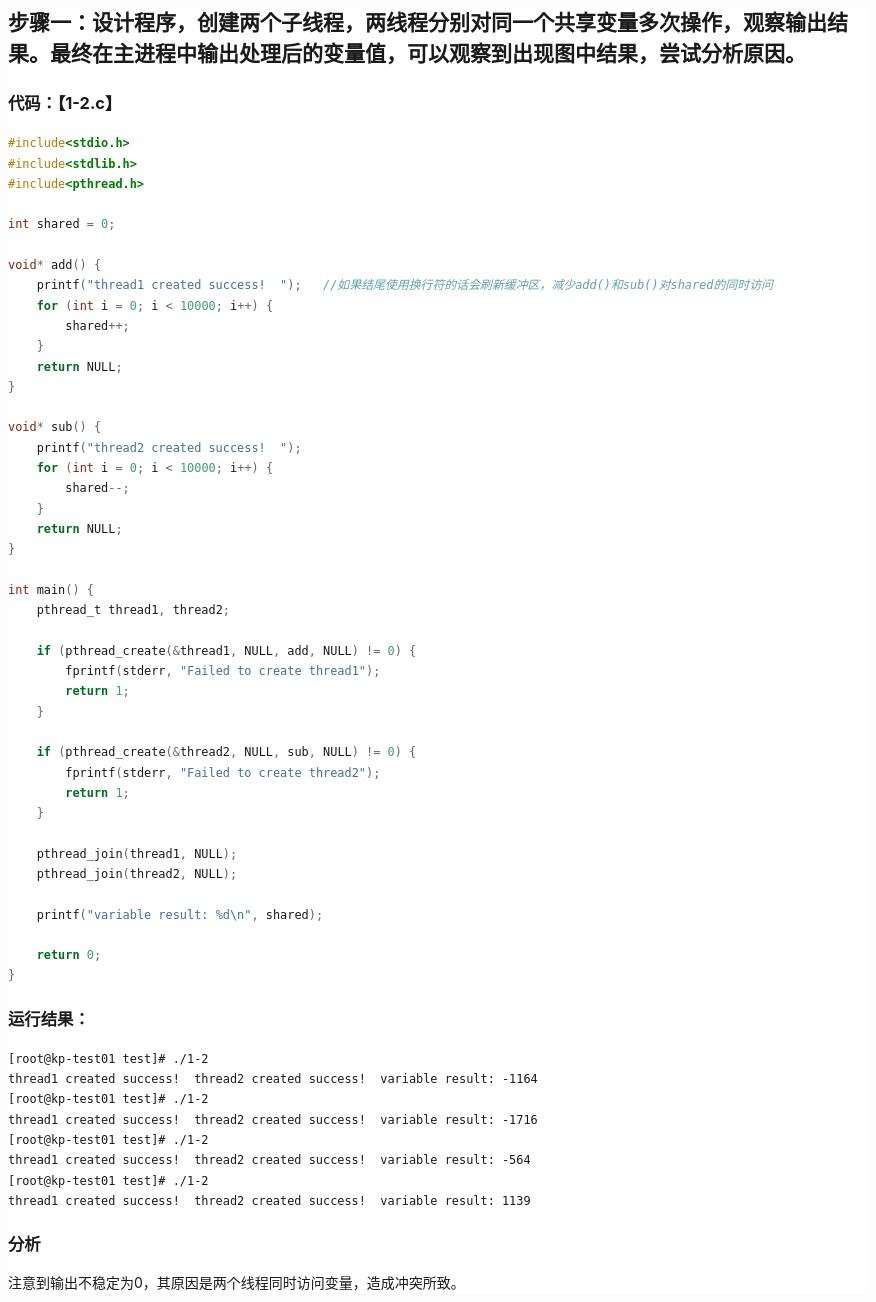 ## 步骤一：设计程序，创建两个子线程，两线程分别对同一个共享变量多次操作，观察输出结果。最终在主进程中输出处理后的变量值，可以观察到出现图中结果，尝试分析原因。
### 代码：【1-2.c】
```c
#include<stdio.h>
#include<stdlib.h>
#include<pthread.h>

int shared = 0;

void* add() {
    printf("thread1 created success!  ");	//如果结尾使用换行符的话会刷新缓冲区，减少add()和sub()对shared的同时访问
    for (int i = 0; i < 10000; i++) {
        shared++;
    }
    return NULL;
}

void* sub() {
    printf("thread2 created success!  ");
    for (int i = 0; i < 10000; i++) {
        shared--;
    }
    return NULL;
}

int main() {
    pthread_t thread1, thread2;

    if (pthread_create(&thread1, NULL, add, NULL) != 0) {
        fprintf(stderr, "Failed to create thread1");
        return 1;
    }

    if (pthread_create(&thread2, NULL, sub, NULL) != 0) {
        fprintf(stderr, "Failed to create thread2");
        return 1;
    }

    pthread_join(thread1, NULL);
    pthread_join(thread2, NULL);

    printf("variable result: %d\n", shared);

    return 0;
}
```
### 运行结果：
```shell
[root@kp-test01 test]# ./1-2
thread1 created success!  thread2 created success!  variable result: -1164
[root@kp-test01 test]# ./1-2
thread1 created success!  thread2 created success!  variable result: -1716
[root@kp-test01 test]# ./1-2
thread1 created success!  thread2 created success!  variable result: -564
[root@kp-test01 test]# ./1-2
thread1 created success!  thread2 created success!  variable result: 1139
```
### 分析
注意到输出不稳定为0，其原因是两个线程同时访问变量，造成冲突所致。